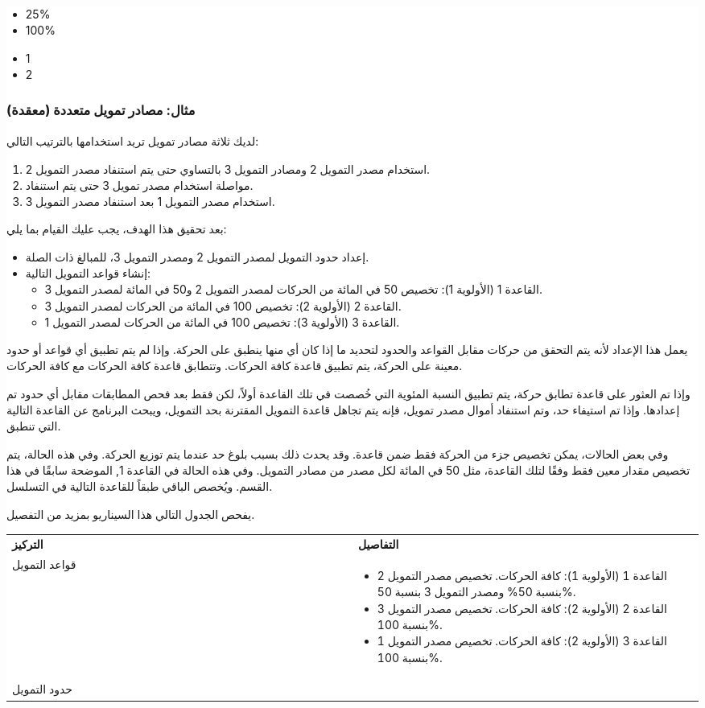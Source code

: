 <td><ul>
<li>25%</li>
<li>100%</li>
</ul></td>
<td><ul>
<li>1</li>
<li>2</li>
</ul></td>
</tr>
</tbody>
</table>

### <a name="example-multiple-funding-sources-complex"></a>مثال: مصادر تمويل متعددة (معقدة)

لديك ثلاثة مصادر تمويل تريد استخدامها بالترتيب التالي:

1.  استخدام مصدر التمويل 2  ومصادر التمويل 3 بالتساوي حتى يتم استنفاد مصدر التمويل 2.
2.  مواصلة استخدام مصدر تمويل 3 حتى يتم استنفاد.
3.  استخدام مصدر التمويل 1 بعد استنفاد مصدر التمويل 3.

بعد تحقيق هذا الهدف، يجب عليك القيام بما يلي:

-   إعداد حدود التمويل لمصدر التمويل 2 ومصدر التمويل 3، للمبالغ ذات الصلة.
-   إنشاء قواعد التمويل التالية:
    -   القاعدة 1 (الأولوية 1): تخصيص 50 في المائة من الحركات لمصدر التمويل 2 و50 في المائة لمصدر التمويل 3.
    -   القاعدة 2 (الأولوية 2): تخصيص 100 في المائة من الحركات لمصدر التمويل 3.
    -   القاعدة 3 (الأولوية 3): تخصيص 100 في المائة من الحركات لمصدر التمويل 1.

يعمل هذا الإعداد لأنه يتم التحقق من حركات مقابل القواعد والحدود لتحديد ما إذا كان أي منها ينطبق على الحركة. وإذا لم يتم تطبيق أي قواعد أو حدود معينة على الحركة، يتم تطبيق قاعدة كافة الحركات. وتتطابق قاعدة كافة الحركات مع كافة الحركات. 

وإذا تم العثور على قاعدة تطابق حركة، يتم تطبيق النسبة المئوية التي خُصصت في تلك القاعدة أولاً، لكن فقط بعد فحص المطابقات مقابل أي حدود تم إعدادها. وإذا تم استيفاء حد، وتم استنفاد أموال مصدر تمويل، فإنه يتم تجاهل قاعدة التمويل المقترنة بحد التمويل، ويبحث البرنامج عن القاعدة التالية التي تنطبق. 

وفي بعض الحالات، يمكن تخصيص جزء من الحركة فقط ضمن قاعدة. وقد يحدث ذلك بسبب بلوغ حد عندما يتم توزيع الحركة. وفي هذه الحالة، يتم تخصيص مقدار معين فقط وفقًا لتلك القاعدة، مثل 50 في المائة لكل مصدر من مصادر التمويل. وفي هذه الحالة في القاعدة 1, الموضحة سابقًا في هذا القسم. ويُخصص الباقي طبقاً للقاعدة التالية في التسلسل. 

يفحص الجدول التالي هذا السيناريو بمزيد من التفصيل.

<table>
<colgroup>
<col width="50%" />
<col width="50%" />
</colgroup>
<tbody>
<tr class="odd">
<td><strong>التركيز </strong></td>
<td><strong>التفاصيل</strong></td>
</tr>
<tr class="even">
<td>قواعد التمويل</td>
<td><ul>
<li>القاعدة 1 (الأولوية 1): كافة الحركات. تخصيص مصدر التمويل 2  بنسبة 50% ومصدر التمويل 3 بنسبة 50%.</li>
<li>القاعدة 2 (الأولوية 2): كافة الحركات. تخصيص مصدر التمويل 3 بنسبة 100%.</li>
<li>القاعدة 3 (الأولوية 2): كافة الحركات. تخصيص مصدر التمويل 1 بنسبة 100%.</li>
</ul></td>
</tr>
<tr class="odd">
<td>حدود التمويل</td>
<td><ul>